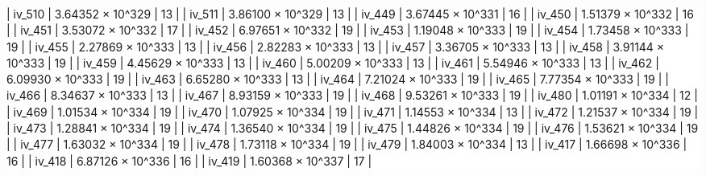 | iv_510 | 3.64352 × 10^329 | 13 |
| iv_511 | 3.86100 × 10^329 | 13 |
| iv_449 | 3.67445 × 10^331 | 16 |
| iv_450 | 1.51379 × 10^332 | 16 |
| iv_451 | 3.53072 × 10^332 | 17 |
| iv_452 | 6.97651 × 10^332 | 19 |
| iv_453 | 1.19048 × 10^333 | 19 |
| iv_454 | 1.73458 × 10^333 | 19 |
| iv_455 | 2.27869 × 10^333 | 13 |
| iv_456 | 2.82283 × 10^333 | 13 |
| iv_457 | 3.36705 × 10^333 | 13 |
| iv_458 | 3.91144 × 10^333 | 19 |
| iv_459 | 4.45629 × 10^333 | 13 |
| iv_460 | 5.00209 × 10^333 | 13 |
| iv_461 | 5.54946 × 10^333 | 13 |
| iv_462 | 6.09930 × 10^333 | 19 |
| iv_463 | 6.65280 × 10^333 | 13 |
| iv_464 | 7.21024 × 10^333 | 19 |
| iv_465 | 7.77354 × 10^333 | 19 |
| iv_466 | 8.34637 × 10^333 | 13 |
| iv_467 | 8.93159 × 10^333 | 19 |
| iv_468 | 9.53261 × 10^333 | 19 |
| iv_480 | 1.01191 × 10^334 | 12 |
| iv_469 | 1.01534 × 10^334 | 19 |
| iv_470 | 1.07925 × 10^334 | 19 |
| iv_471 | 1.14553 × 10^334 | 13 |
| iv_472 | 1.21537 × 10^334 | 19 |
| iv_473 | 1.28841 × 10^334 | 19 |
| iv_474 | 1.36540 × 10^334 | 19 |
| iv_475 | 1.44826 × 10^334 | 19 |
| iv_476 | 1.53621 × 10^334 | 19 |
| iv_477 | 1.63032 × 10^334 | 19 |
| iv_478 | 1.73118 × 10^334 | 19 |
| iv_479 | 1.84003 × 10^334 | 13 |
| iv_417 | 1.66698 × 10^336 | 16 |
| iv_418 | 6.87126 × 10^336 | 16 |
| iv_419 | 1.60368 × 10^337 | 17 |